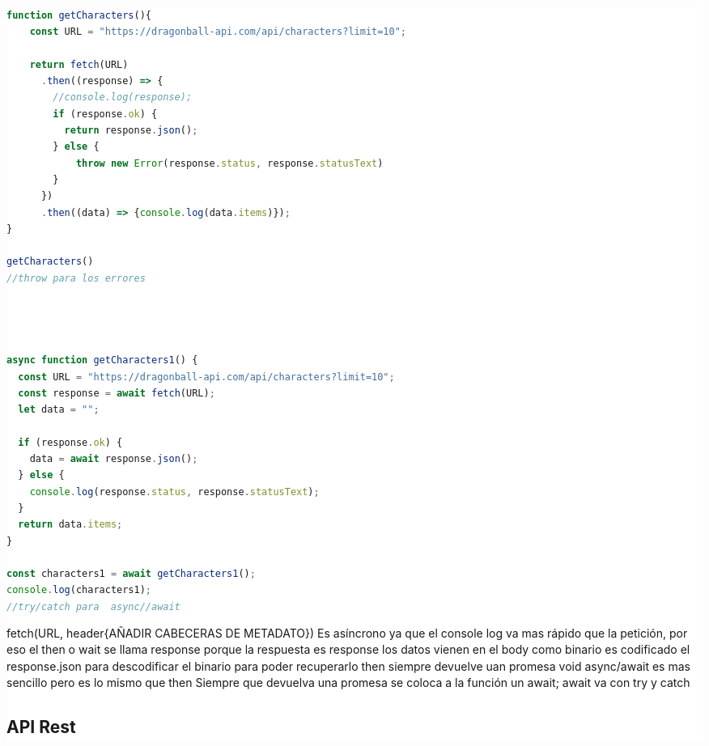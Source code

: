 ```javascript
function getCharacters(){
    const URL = "https://dragonball-api.com/api/characters?limit=10";

    return fetch(URL)
      .then((response) => {
        //console.log(response);
        if (response.ok) {
          return response.json();
        } else {
            throw new Error(response.status, response.statusText)
        }
      })
      .then((data) => {console.log(data.items)});
}

getCharacters()
//throw para los errores




async function getCharacters1() {
  const URL = "https://dragonball-api.com/api/characters?limit=10";
  const response = await fetch(URL);
  let data = "";

  if (response.ok) {
    data = await response.json();
  } else {
    console.log(response.status, response.statusText);
  }
  return data.items;
}

const characters1 = await getCharacters1();
console.log(characters1);
//try/catch para  async//await


```

fetch(URL, header{AÑADIR CABECERAS DE METADATO})
Es asíncrono ya que el console log va mas rápido que la petición, por eso el then o wait
se llama response porque la respuesta es response
los datos vienen en el body como binario es codificado
el response.json para descodificar el binario para poder recuperarlo
then siempre devuelve uan promesa void
async/await es mas sencillo pero es lo mismo que then
Siempre que devuelva una promesa se coloca a la función un await; await va con try y catch

## API Rest
